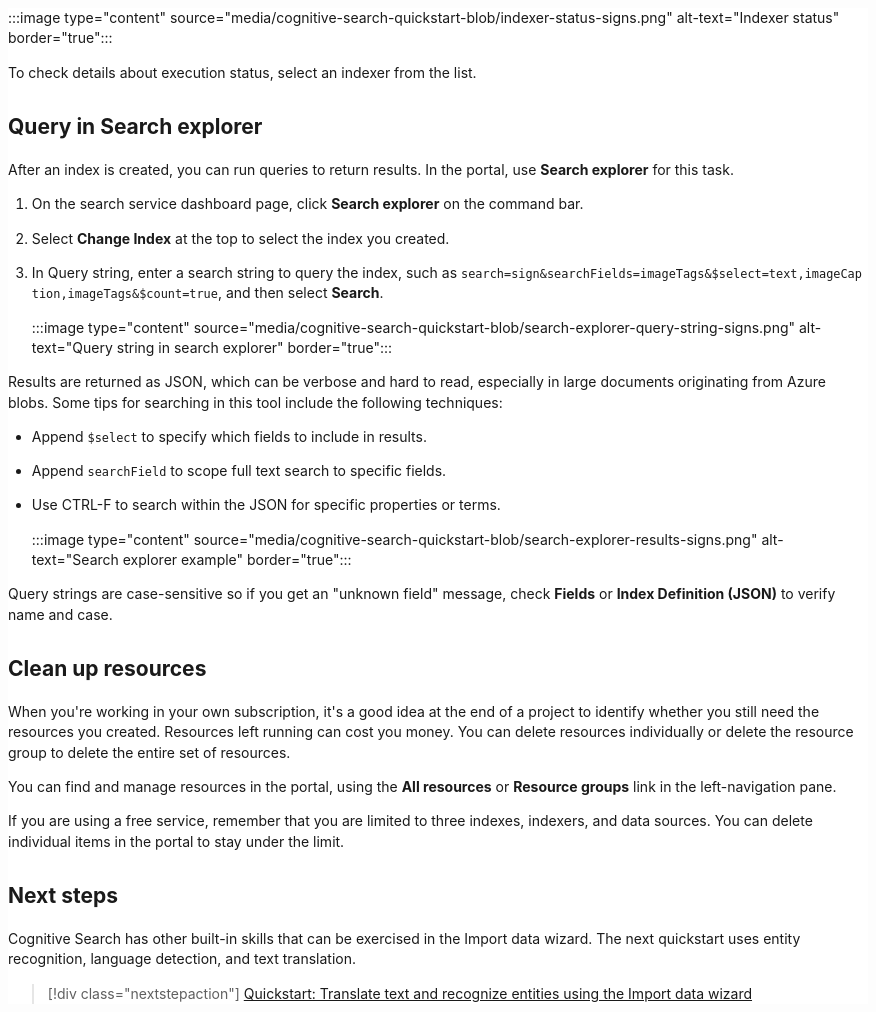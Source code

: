   :::image type="content" source="media/cognitive-search-quickstart-blob/indexer-status-signs.png" alt-text="Indexer status" border="true":::

To check details about execution status, select an indexer from the list.

## Query in Search explorer

After an index is created, you can run queries to return results. In the portal, use **Search explorer** for this task. 

1. On the search service dashboard page, click **Search explorer** on the command bar.

1. Select **Change Index** at the top to select the index you created.

1. In Query string, enter a search string to query the index, such as `search=sign&searchFields=imageTags&$select=text,imageCaption,imageTags&$count=true`, and then select **Search**.

   :::image type="content" source="media/cognitive-search-quickstart-blob/search-explorer-query-string-signs.png" alt-text="Query string in search explorer" border="true":::

Results are returned as JSON, which can be verbose and hard to read, especially in large documents originating from Azure blobs. Some tips for searching in this tool include the following techniques:

+ Append `$select` to specify which fields to include in results.
+ Append `searchField` to scope full text search to specific fields.
+ Use CTRL-F to search within the JSON for specific properties or terms.

  :::image type="content" source="media/cognitive-search-quickstart-blob/search-explorer-results-signs.png" alt-text="Search explorer example" border="true":::

Query strings are case-sensitive so if you get an "unknown field" message, check **Fields** or **Index Definition (JSON)** to verify name and case. 

## Clean up resources

When you're working in your own subscription, it's a good idea at the end of a project to identify whether you still need the resources you created. Resources left running can cost you money. You can delete resources individually or delete the resource group to delete the entire set of resources.

You can find and manage resources in the portal, using the **All resources** or **Resource groups** link in the left-navigation pane.

If you are using a free service, remember that you are limited to three indexes, indexers, and data sources. You can delete individual items in the portal to stay under the limit. 

## Next steps

Cognitive Search has other built-in skills that can be exercised in the Import data wizard. The next quickstart uses entity recognition, language detection, and text translation. 

> [!div class="nextstepaction"]
> [Quickstart: Translate text and recognize entities using the Import data wizard](cognitive-search-quickstart-blob.md)
